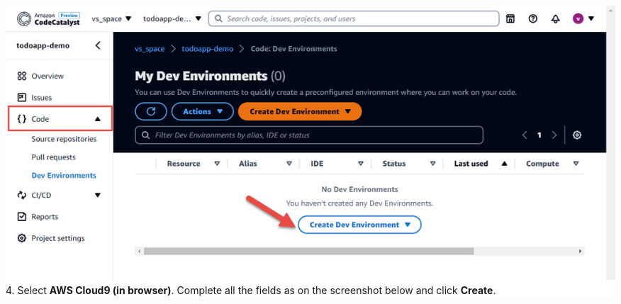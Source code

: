 ![Dev Environments](./readme-img/build-app-9.png)
4. Select **AWS Cloud9 (in browser)**. Complete all the fields as on the screenshot below and click **Create**.
